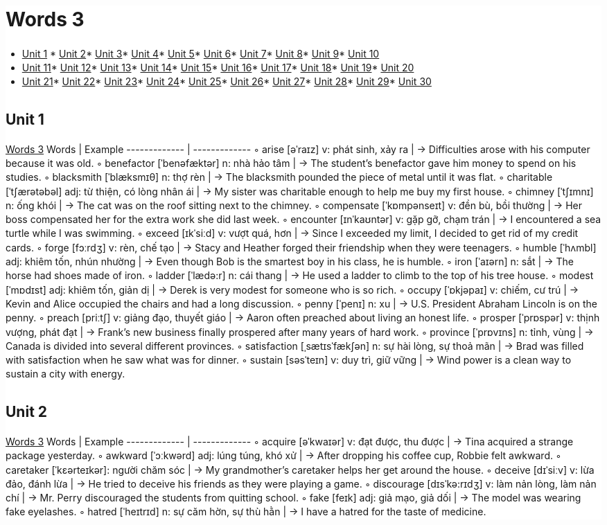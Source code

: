 # Words 3
  * [Unit 1](#unit-1) * [Unit 2](#unit-2)* [Unit 3](#unit-3)* [Unit 4](#unit-4)* [Unit 5](#unit-5)* [Unit 6](#unit-6)* [Unit 7](#unit-7)* [Unit 8](#unit-8)* [Unit 9](#unit-9)* [Unit 10](#unit-10)
  * [Unit 11](#unit-11)* [Unit 12](#unit-12)* [Unit 13](#unit-13)* [Unit 14](#unit-14)* [Unit 15](#unit-15)* [Unit 16](#unit-16)* [Unit 17](#unit-17)* [Unit 18](#unit-18)* [Unit 19](#unit-19)* [Unit 20](#unit-20)
  * [Unit 21](#unit-21)* [Unit 22](#unit-22)* [Unit 23](#unit-23)* [Unit 24](#unit-24)* [Unit 25](#unit-25)* [Unit 26](#unit-26)* [Unit 27](#unit-27)* [Unit 28](#unit-28)* [Unit 29](#unit-29)* [Unit 30](#unit-30)


## Unit 1
[Words 3](#words-3)
Words  | Example
------------- | -------------
◦ arise [əˈraɪz] v: phát sinh, xảy ra	|	→ Difficulties arose with his computer because it was old.
◦ benefactor [ˈbenəfӕktər] n: nhà hảo tâm	|	→ The student’s benefactor gave him money to spend on his studies.
◦ blacksmith [ˈblæksmɪθ] n: thợ rèn	|	→ The blacksmith pounded the piece of metal until it was flat.
◦ charitable [ˈtʃærətəbəl] adj: từ thiện, có lòng nhân ái	|	→ My sister was charitable enough to help me buy my first house.
◦ chimney [ˈtʃɪmnɪ] n: ống khói	|	→ The cat was on the roof sitting next to the chimney.
◦ compensate [ˈkɒmpənseɪt] v: đền bù, bồi thường	|	→ Her boss compensated her for the extra work she did last week.
◦ encounter [ɪnˈkaʊntər] v: gặp gỡ, chạm trán	|	→ I encountered a sea turtle while I was swimming.
◦ exceed [ɪkˈsiːd] v: vượt quá, hơn	|	→ Since I exceeded my limit, I decided to get rid of my credit cards.
◦ forge [fɔːrdʒ] v: rèn, chế tạo	|	→ Stacy and Heather forged their friendship when they were teenagers.
◦ humble [ˈhʌmbl] adj: khiêm tốn, nhún nhường	|	→ Even though Bob is the smartest boy in his class, he is humble.
◦ iron [ˈaɪərn] n: sắt	|	→ The horse had shoes made of iron.
◦ ladder [ˈlædə:r] n: cái thang	|	→ He used a ladder to climb to the top of his tree house.
◦ modest [ˈmɒdɪst] adj: khiêm tốn, giản dị	|	→ Derek is very modest for someone who is so rich.
◦ occupy [ˈɒkjəpaɪ] v: chiếm, cư trú	|	→ Kevin and Alice occupied the chairs and had a long discussion.
◦ penny [ˈpenɪ] n: xu	|	→ U.S. President Abraham Lincoln is on the penny.
◦ preach [priːtʃ] v: giảng đạo, thuyết giáo	|	→ Aaron often preached about living an honest life.
◦ prosper [ˈprɒspər] v: thịnh vượng, phát đạt	|	→ Frank’s new business finally prospered after many years of hard work.
◦ province [ˈprɒvɪns] n: tỉnh, vùng	|	→ Canada is divided into several different provinces.
◦ satisfaction [ˌsætɪsˈfækʃən] n: sự hài lòng, sự thoả mãn	|	→ Brad was filled with satisfaction when he saw what was for dinner.
◦ sustain [səsˈteɪn] v: duy trì, giữ vững	|	→ Wind power is a clean way to sustain a city with energy.

## Unit 2
[Words 3](#words-3)
Words  | Example
------------- | -------------
◦ acquire [əˈkwaɪər] v: đạt được, thu được	|	→ Tina acquired a strange package yesterday.
◦ awkward [ˈɔːkwərd] adj: lúng túng, khó xử	|	→ After dropping his coffee cup, Robbie felt awkward.
◦ caretaker [ˈkɛərteɪkər]: người chăm sóc	|	→ My grandmother’s caretaker helps her get around the house.
◦ deceive [dɪˈsiːv] v: lừa đảo, đánh lừa	|	→ He tried to deceive his friends as they were playing a game.
◦ discourage [dɪsˈkə:rɪdʒ] v: làm nản lòng, làm nản chí	|	→ Mr. Perry discouraged the students from quitting school.
◦ fake [feɪk] adj: giả mạo, giả dối	|	→ The model was wearing fake eyelashes.
◦ hatred [ˈheɪtrɪd] n: sự căm hờn, sự thù hằn	|	→ I have a hatred for the taste of medicine.